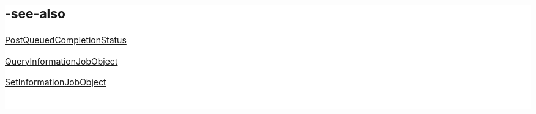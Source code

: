 

## -see-also




<a href="https://msdn.microsoft.com/en-us/library/Aa365458(v=VS.85).aspx">PostQueuedCompletionStatus</a>



<a href="https://msdn.microsoft.com/d843d578-fd67-4708-959f-00245ff70ec6">QueryInformationJobObject</a>



<a href="https://msdn.microsoft.com/46f7c579-e8d3-4434-a6ce-56573cd84387">SetInformationJobObject</a>
 

 

